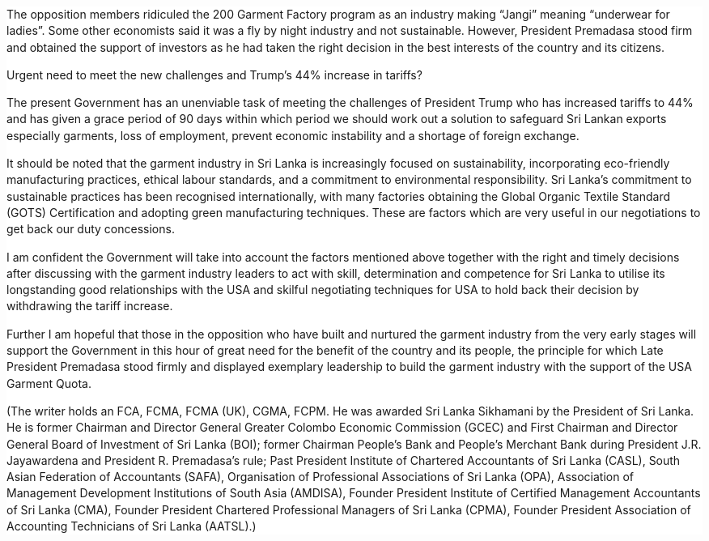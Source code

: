 The opposition members ridiculed the 200 Garment Factory program as an industry making “Jangi” meaning “underwear for ladies”. Some other economists said it was a fly by night industry and not sustainable. However, President Premadasa stood firm and obtained the support of investors as he had taken the right decision in the best interests of the country and its citizens.

Urgent need to meet the new challenges and Trump’s 44% increase in tariffs?

The present Government has an unenviable task of meeting the challenges of President Trump who has increased tariffs to 44% and has given a grace period of 90 days within which period we should work out a solution to safeguard Sri Lankan exports especially garments, loss of employment, prevent economic instability and a shortage of foreign exchange.

It should be noted that the garment industry in Sri Lanka is increasingly focused on sustainability, incorporating eco-friendly manufacturing practices, ethical labour standards, and a commitment to environmental responsibility. Sri Lanka’s commitment to sustainable practices has been recognised internationally, with many factories obtaining the Global Organic Textile Standard (GOTS) Certification and adopting green manufacturing techniques. These are factors which are very useful in our negotiations to get back our duty concessions.

I am confident the Government will take into account the factors mentioned above together with the right and timely decisions after discussing with the garment industry leaders to act with skill, determination and competence for Sri Lanka to utilise its longstanding good relationships with the USA and skilful negotiating techniques for USA to hold back their decision by withdrawing the tariff increase.

Further I am hopeful that those in the opposition who have built and nurtured the garment industry from the very early stages will support the Government in this hour of great need for the benefit of the country and its people, the principle for which Late President Premadasa stood firmly and displayed exemplary leadership to build the garment industry with the support of the USA Garment Quota.

(The writer holds an FCA, FCMA, FCMA (UK), CGMA, FCPM. He was awarded Sri Lanka Sikhamani by the President of Sri Lanka. He is former Chairman and Director General Greater Colombo Economic Commission (GCEC) and First Chairman and Director General Board of Investment of Sri Lanka (BOI); former Chairman People’s Bank and People’s Merchant Bank during President J.R. Jayawardena and President R. Premadasa’s rule; Past President Institute of Chartered Accountants of Sri Lanka (CASL), South Asian Federation of Accountants (SAFA), Organisation of Professional Associations of Sri Lanka (OPA), Association of Management Development Institutions of South Asia (AMDISA), Founder President Institute of Certified Management Accountants of Sri Lanka (CMA), Founder President Chartered Professional Managers of Sri Lanka (CPMA), Founder President Association of Accounting Technicians of Sri Lanka (AATSL).)

